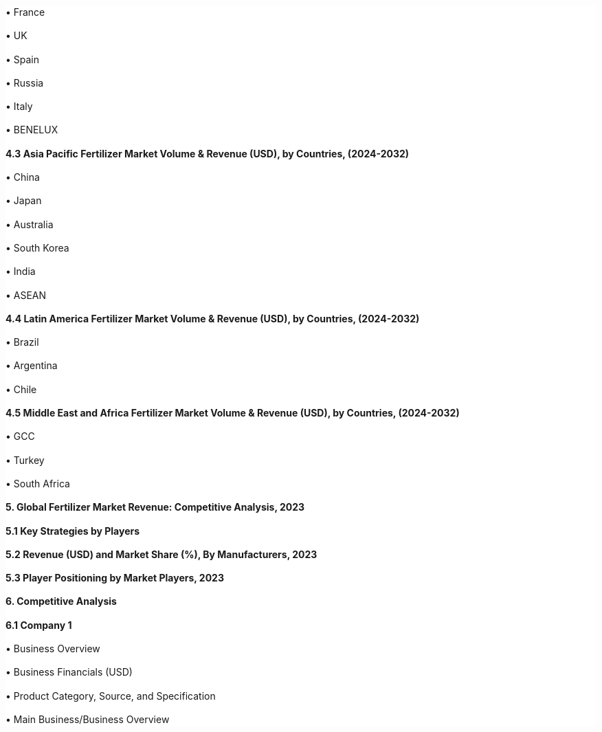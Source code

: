 • France

• UK

• Spain

• Russia

• Italy

• BENELUX

<strong>4.3 Asia Pacific Fertilizer Market Volume &amp; Revenue (USD), by Countries, (2024-2032)</strong>

• China

• Japan

• Australia

• South Korea

• India

• ASEAN

<strong>4.4 Latin America Fertilizer Market Volume &amp; Revenue (USD), by Countries, (2024-2032)</strong>

• Brazil

• Argentina

• Chile

<strong>4.5 Middle East and Africa Fertilizer Market Volume &amp; Revenue (USD), by Countries, (2024-2032)</strong>

• GCC

• Turkey

• South Africa

<strong>5. Global Fertilizer Market Revenue: Competitive Analysis, 2023</strong>

<strong>5.1 Key Strategies by Players</strong>

<strong>5.2 Revenue (USD) and Market Share (%), By Manufacturers, 2023</strong>

<strong>5.3 Player Positioning by Market Players, 2023</strong>

<strong>6. Competitive Analysis</strong>

<strong>6.1 Company 1</strong>

• Business Overview

• Business Financials (USD)

• Product Category, Source, and Specification

• Main Business/Business Overview
